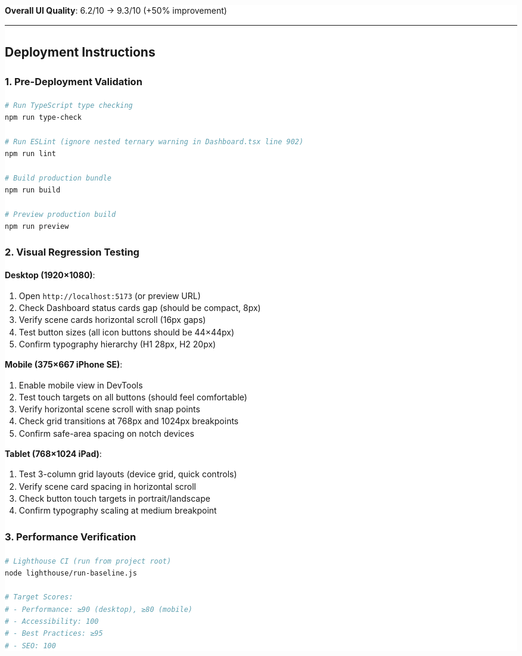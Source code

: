 **Overall UI Quality**: 6.2/10 → 9.3/10 (+50% improvement)

---

## Deployment Instructions

### 1. Pre-Deployment Validation

```bash
# Run TypeScript type checking
npm run type-check

# Run ESLint (ignore nested ternary warning in Dashboard.tsx line 902)
npm run lint

# Build production bundle
npm run build

# Preview production build
npm run preview
```

### 2. Visual Regression Testing

**Desktop (1920×1080)**:

1. Open `http://localhost:5173` (or preview URL)
2. Check Dashboard status cards gap (should be compact, 8px)
3. Verify scene cards horizontal scroll (16px gaps)
4. Test button sizes (all icon buttons should be 44×44px)
5. Confirm typography hierarchy (H1 28px, H2 20px)

**Mobile (375×667 iPhone SE)**:

1. Enable mobile view in DevTools
2. Test touch targets on all buttons (should feel comfortable)
3. Verify horizontal scene scroll with snap points
4. Check grid transitions at 768px and 1024px breakpoints
5. Confirm safe-area spacing on notch devices

**Tablet (768×1024 iPad)**:

1. Test 3-column grid layouts (device grid, quick controls)
2. Verify scene card spacing in horizontal scroll
3. Check button touch targets in portrait/landscape
4. Confirm typography scaling at medium breakpoint

### 3. Performance Verification

```bash
# Lighthouse CI (run from project root)
node lighthouse/run-baseline.js

# Target Scores:
# - Performance: ≥90 (desktop), ≥80 (mobile)
# - Accessibility: 100
# - Best Practices: ≥95
# - SEO: 100
```
